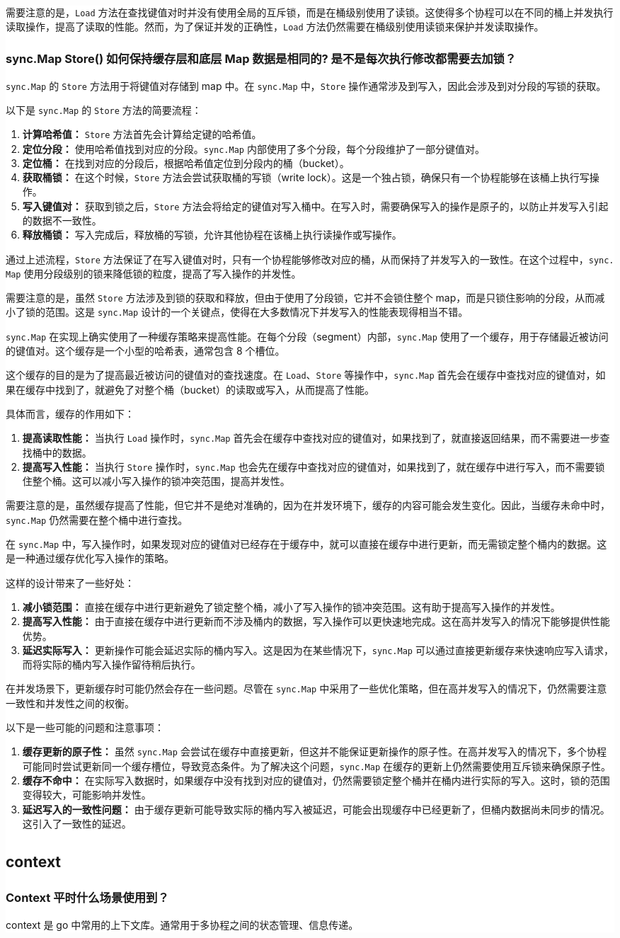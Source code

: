 需要注意的是，`Load` 方法在查找键值对时并没有使用全局的互斥锁，而是在桶级别使用了读锁。这使得多个协程可以在不同的桶上并发执行读取操作，提高了读取的性能。然而，为了保证并发的正确性，`Load` 方法仍然需要在桶级别使用读锁来保护并发读取操作。

### sync.Map Store() 如何保持缓存层和底层 Map 数据是相同的? 是不是每次执行修改都需要去加锁？
`sync.Map` 的 `Store` 方法用于将键值对存储到 map 中。在 `sync.Map` 中，`Store` 操作通常涉及到写入，因此会涉及到对分段的写锁的获取。

以下是 `sync.Map` 的 `Store` 方法的简要流程：

1. **计算哈希值：** `Store` 方法首先会计算给定键的哈希值。
2. **定位分段：** 使用哈希值找到对应的分段。`sync.Map` 内部使用了多个分段，每个分段维护了一部分键值对。
3. **定位桶：** 在找到对应的分段后，根据哈希值定位到分段内的桶（bucket）。
4. **获取桶锁：** 在这个时候，`Store` 方法会尝试获取桶的写锁（write lock）。这是一个独占锁，确保只有一个协程能够在该桶上执行写操作。
5. **写入键值对：** 获取到锁之后，`Store` 方法会将给定的键值对写入桶中。在写入时，需要确保写入的操作是原子的，以防止并发写入引起的数据不一致性。
6. **释放桶锁：** 写入完成后，释放桶的写锁，允许其他协程在该桶上执行读操作或写操作。

通过上述流程，`Store` 方法保证了在写入键值对时，只有一个协程能够修改对应的桶，从而保持了并发写入的一致性。在这个过程中，`sync.Map` 使用分段级别的锁来降低锁的粒度，提高了写入操作的并发性。

需要注意的是，虽然 `Store` 方法涉及到锁的获取和释放，但由于使用了分段锁，它并不会锁住整个 map，而是只锁住影响的分段，从而减小了锁的范围。这是 `sync.Map` 设计的一个关键点，使得在大多数情况下并发写入的性能表现得相当不错。


`sync.Map` 在实现上确实使用了一种缓存策略来提高性能。在每个分段（segment）内部，`sync.Map` 使用了一个缓存，用于存储最近被访问的键值对。这个缓存是一个小型的哈希表，通常包含 8 个槽位。

这个缓存的目的是为了提高最近被访问的键值对的查找速度。在 `Load`、`Store` 等操作中，`sync.Map` 首先会在缓存中查找对应的键值对，如果在缓存中找到了，就避免了对整个桶（bucket）的读取或写入，从而提高了性能。

具体而言，缓存的作用如下：

1. **提高读取性能：** 当执行 `Load` 操作时，`sync.Map` 首先会在缓存中查找对应的键值对，如果找到了，就直接返回结果，而不需要进一步查找桶中的数据。
2. **提高写入性能：** 当执行 `Store` 操作时，`sync.Map` 也会先在缓存中查找对应的键值对，如果找到了，就在缓存中进行写入，而不需要锁住整个桶。这可以减小写入操作的锁冲突范围，提高并发性。

需要注意的是，虽然缓存提高了性能，但它并不是绝对准确的，因为在并发环境下，缓存的内容可能会发生变化。因此，当缓存未命中时，`sync.Map` 仍然需要在整个桶中进行查找。

在 `sync.Map` 中，写入操作时，如果发现对应的键值对已经存在于缓存中，就可以直接在缓存中进行更新，而无需锁定整个桶内的数据。这是一种通过缓存优化写入操作的策略。

这样的设计带来了一些好处：

1. **减小锁范围：** 直接在缓存中进行更新避免了锁定整个桶，减小了写入操作的锁冲突范围。这有助于提高写入操作的并发性。
2. **提高写入性能：** 由于直接在缓存中进行更新而不涉及桶内的数据，写入操作可以更快速地完成。这在高并发写入的情况下能够提供性能优势。
3. **延迟实际写入：** 更新操作可能会延迟实际的桶内写入。这是因为在某些情况下，`sync.Map` 可以通过直接更新缓存来快速响应写入请求，而将实际的桶内写入操作留待稍后执行。

在并发场景下，更新缓存时可能仍然会存在一些问题。尽管在 `sync.Map` 中采用了一些优化策略，但在高并发写入的情况下，仍然需要注意一致性和并发性之间的权衡。

以下是一些可能的问题和注意事项：

1. **缓存更新的原子性：** 虽然 `sync.Map` 会尝试在缓存中直接更新，但这并不能保证更新操作的原子性。在高并发写入的情况下，多个协程可能同时尝试更新同一个缓存槽位，导致竞态条件。为了解决这个问题，`sync.Map` 在缓存的更新上仍然需要使用互斥锁来确保原子性。
2. **缓存不命中：** 在实际写入数据时，如果缓存中没有找到对应的键值对，仍然需要锁定整个桶并在桶内进行实际的写入。这时，锁的范围变得较大，可能影响并发性。
3. **延迟写入的一致性问题：** 由于缓存更新可能导致实际的桶内写入被延迟，可能会出现缓存中已经更新了，但桶内数据尚未同步的情况。这引入了一致性的延迟。



## context

### Context 平时什么场景使用到？
context 是 go 中常用的上下文库。通常用于多协程之间的状态管理、信息传递。
